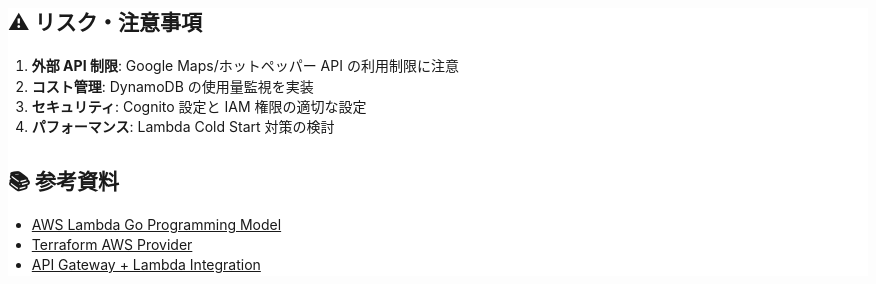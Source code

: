 ## ⚠️ リスク・注意事項

1.  **外部 API 制限**: Google Maps/ホットペッパー API の利用制限に注意
2.  **コスト管理**: DynamoDB の使用量監視を実装
3.  **セキュリティ**: Cognito 設定と IAM 権限の適切な設定
4.  **パフォーマンス**: Lambda Cold Start 対策の検討

## 📚 参考資料

- [AWS Lambda Go Programming Model](https://docs.aws.amazon.com/lambda/latest/dg/lambda-golang.html)
- [Terraform AWS Provider](https://registry.terraform.io/providers/hashicorp/aws/latest/docs)
- [API Gateway + Lambda Integration](https://docs.aws.amazon.com/apigateway/latest/developerguide/getting-started-with-lambda-integration.html)
